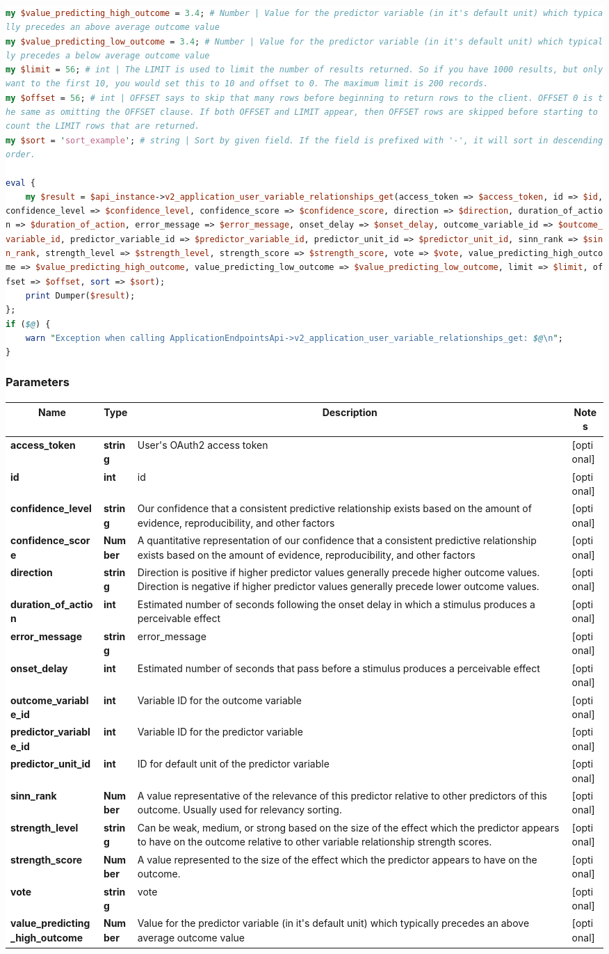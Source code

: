 ```perl
my $value_predicting_high_outcome = 3.4; # Number | Value for the predictor variable (in it's default unit) which typically precedes an above average outcome value
my $value_predicting_low_outcome = 3.4; # Number | Value for the predictor variable (in it's default unit) which typically precedes a below average outcome value
my $limit = 56; # int | The LIMIT is used to limit the number of results returned. So if you have 1000 results, but only want to the first 10, you would set this to 10 and offset to 0. The maximum limit is 200 records.
my $offset = 56; # int | OFFSET says to skip that many rows before beginning to return rows to the client. OFFSET 0 is the same as omitting the OFFSET clause. If both OFFSET and LIMIT appear, then OFFSET rows are skipped before starting to count the LIMIT rows that are returned.
my $sort = 'sort_example'; # string | Sort by given field. If the field is prefixed with '-', it will sort in descending order.

eval { 
    my $result = $api_instance->v2_application_user_variable_relationships_get(access_token => $access_token, id => $id, confidence_level => $confidence_level, confidence_score => $confidence_score, direction => $direction, duration_of_action => $duration_of_action, error_message => $error_message, onset_delay => $onset_delay, outcome_variable_id => $outcome_variable_id, predictor_variable_id => $predictor_variable_id, predictor_unit_id => $predictor_unit_id, sinn_rank => $sinn_rank, strength_level => $strength_level, strength_score => $strength_score, vote => $vote, value_predicting_high_outcome => $value_predicting_high_outcome, value_predicting_low_outcome => $value_predicting_low_outcome, limit => $limit, offset => $offset, sort => $sort);
    print Dumper($result);
};
if ($@) {
    warn "Exception when calling ApplicationEndpointsApi->v2_application_user_variable_relationships_get: $@\n";
}
```

### Parameters

Name | Type | Description  | Notes
------------- | ------------- | ------------- | -------------
 **access_token** | **string**| User&#39;s OAuth2 access token | [optional] 
 **id** | **int**| id | [optional] 
 **confidence_level** | **string**| Our confidence that a consistent predictive relationship exists based on the amount of evidence, reproducibility, and other factors | [optional] 
 **confidence_score** | **Number**| A quantitative representation of our confidence that a consistent predictive relationship exists based on the amount of evidence, reproducibility, and other factors | [optional] 
 **direction** | **string**| Direction is positive if higher predictor values generally precede higher outcome values. Direction is negative if higher predictor values generally precede lower outcome values. | [optional] 
 **duration_of_action** | **int**| Estimated number of seconds following the onset delay in which a stimulus produces a perceivable effect | [optional] 
 **error_message** | **string**| error_message | [optional] 
 **onset_delay** | **int**| Estimated number of seconds that pass before a stimulus produces a perceivable effect | [optional] 
 **outcome_variable_id** | **int**| Variable ID for the outcome variable | [optional] 
 **predictor_variable_id** | **int**| Variable ID for the predictor variable | [optional] 
 **predictor_unit_id** | **int**| ID for default unit of the predictor variable | [optional] 
 **sinn_rank** | **Number**| A value representative of the relevance of this predictor relative to other predictors of this outcome.  Usually used for relevancy sorting. | [optional] 
 **strength_level** | **string**| Can be weak, medium, or strong based on the size of the effect which the predictor appears to have on the outcome relative to other variable relationship strength scores. | [optional] 
 **strength_score** | **Number**| A value represented to the size of the effect which the predictor appears to have on the outcome. | [optional] 
 **vote** | **string**| vote | [optional] 
 **value_predicting_high_outcome** | **Number**| Value for the predictor variable (in it&#39;s default unit) which typically precedes an above average outcome value | [optional] 